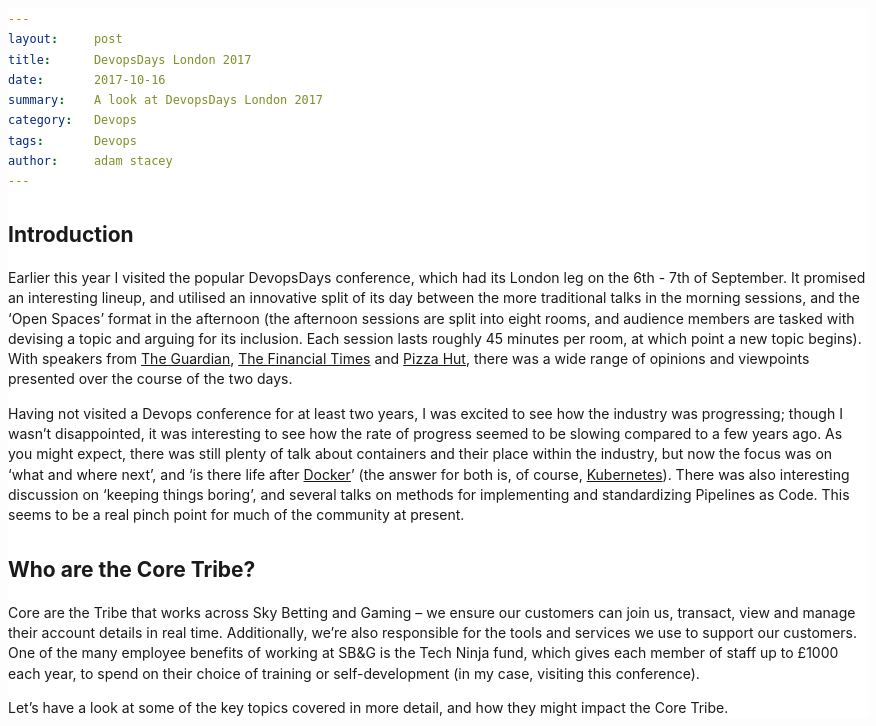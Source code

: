 ```yaml
---
layout:     post
title:      DevopsDays London 2017
date:       2017-10-16
summary:    A look at DevopsDays London 2017
category:   Devops
tags:       Devops
author:     adam stacey 
---
```

## Introduction

Earlier this year I visited the popular DevopsDays conference, which
had its London leg on the 6th - 7th of September. It promised an
interesting lineup, and utilised an innovative split of its day
between the more traditional talks in the morning sessions, and the
‘Open Spaces’ format in the afternoon (the afternoon sessions are
split into eight rooms, and audience members are tasked with devising
a topic and arguing for its inclusion. Each session lasts roughly
45 minutes per room, at which point a new topic begins). With
speakers from [The Guardian](https://www.theguardian.co.uk), [The
Financial Times](https://www.ft.com) and [Pizza
Hut](https://www.pizzahut.co.uk), there was a wide range of opinions
and viewpoints presented over the course of the two days.

Having not visited a Devops conference for at least two years, I
was excited to see how the industry was progressing; though I wasn’t
disappointed, it was interesting to see how the rate of progress
seemed to be slowing compared to a few years ago. As you might
expect, there was still plenty of talk about containers and their
place within the industry, but now the focus was on ‘what and where
next’, and ‘is there life after [Docker](https://www.docker.com)’
(the answer for both is, of course,
[Kubernetes](https://www.kubernetes.io)). There was also interesting
discussion on ‘keeping things boring’, and several talks on methods
for implementing and standardizing Pipelines as Code. This seems
to be a real pinch point for much of the community at present.

## Who are the Core Tribe?

Core are the Tribe that works across Sky Betting and Gaming – we ensure
our customers can join us, transact, view and manage their account
details in real time. Additionally, we’re also responsible for the tools
and services we use to support our customers. One of the many employee
benefits of working at SB&G is the Tech Ninja fund, which gives each
member of staff up to £1000 each year, to spend on their choice of training or
self-development (in my case, visiting this conference).

Let’s have a look at some of the key topics covered in more detail,
and how they might impact the Core Tribe.
